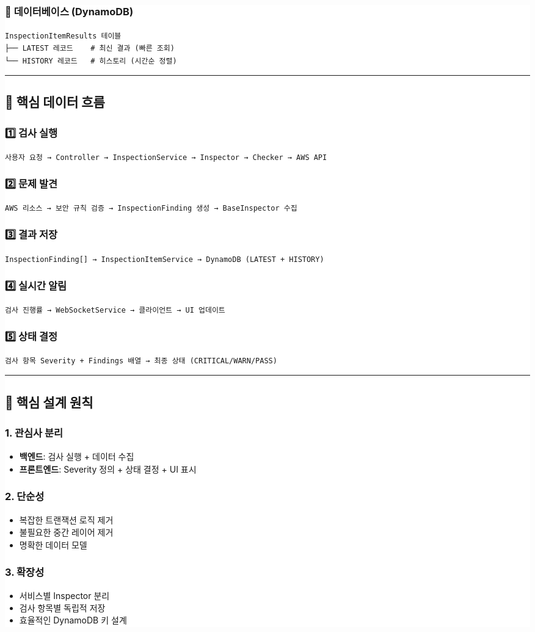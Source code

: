 ### 💾 **데이터베이스 (DynamoDB)**
```
InspectionItemResults 테이블
├── LATEST 레코드    # 최신 결과 (빠른 조회)
└── HISTORY 레코드   # 히스토리 (시간순 정렬)
```

---

## 🔄 핵심 데이터 흐름

### 1️⃣ **검사 실행**
```
사용자 요청 → Controller → InspectionService → Inspector → Checker → AWS API
```

### 2️⃣ **문제 발견**
```
AWS 리소스 → 보안 규칙 검증 → InspectionFinding 생성 → BaseInspector 수집
```

### 3️⃣ **결과 저장**
```
InspectionFinding[] → InspectionItemService → DynamoDB (LATEST + HISTORY)
```

### 4️⃣ **실시간 알림**
```
검사 진행률 → WebSocketService → 클라이언트 → UI 업데이트
```

### 5️⃣ **상태 결정**
```
검사 항목 Severity + Findings 배열 → 최종 상태 (CRITICAL/WARN/PASS)
```

---

## 🎯 핵심 설계 원칙

### 1. **관심사 분리**
- **백엔드**: 검사 실행 + 데이터 수집
- **프론트엔드**: Severity 정의 + 상태 결정 + UI 표시

### 2. **단순성**
- 복잡한 트랜잭션 로직 제거
- 불필요한 중간 레이어 제거
- 명확한 데이터 모델

### 3. **확장성**
- 서비스별 Inspector 분리
- 검사 항목별 독립적 저장
- 효율적인 DynamoDB 키 설계
